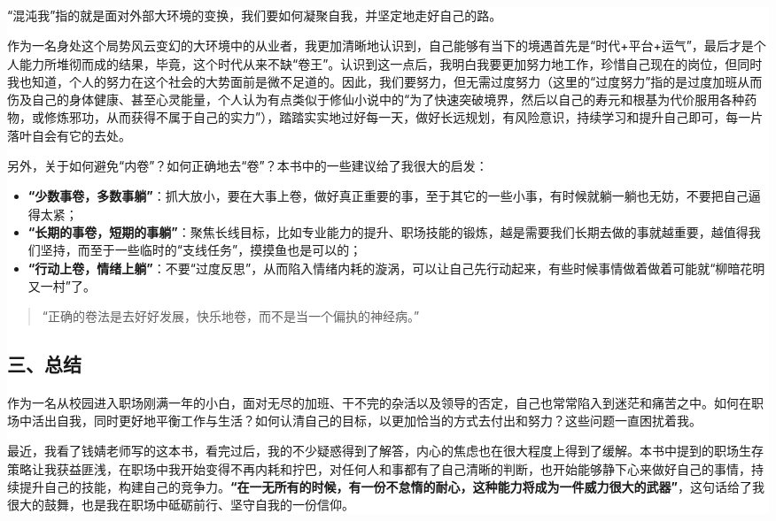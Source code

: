 “混沌我”指的就是面对外部大环境的变换，我们要如何凝聚自我，并坚定地走好自己的路。

作为一名身处这个局势风云变幻的大环境中的从业者，我更加清晰地认识到，自己能够有当下的境遇首先是“时代+平台+运气”，最后才是个人能力所堆彻而成的结果，毕竟，这个时代从来不缺“卷王”。认识到这一点后，我明白我要更加努力地工作，珍惜自己现在的岗位，但同时我也知道，个人的努力在这个社会的大势面前是微不足道的。因此，我们要努力，但无需过度努力（这里的“过度努力”指的是过度加班从而伤及自己的身体健康、甚至心灵能量，个人认为有点类似于修仙小说中的“为了快速突破境界，然后以自己的寿元和根基为代价服用各种药物，或修炼邪功，从而获得不属于自己的实力”），踏踏实实地过好每一天，做好长远规划，有风险意识，持续学习和提升自己即可，每一片落叶自会有它的去处。

另外，关于如何避免“内卷”？如何正确地去“卷”？本书中的一些建议给了我很大的启发：

- **“少数事卷，多数事躺”**：抓大放小，要在大事上卷，做好真正重要的事，至于其它的一些小事，有时候就躺一躺也无妨，不要把自己逼得太紧；
- **“长期的事卷，短期的事躺”**：聚焦长线目标，比如专业能力的提升、职场技能的锻炼，越是需要我们长期去做的事就越重要，越值得我们坚持，而至于一些临时的“支线任务”，摸摸鱼也是可以的；
- **“行动上卷，情绪上躺”**：不要“过度反思”，从而陷入情绪内耗的漩涡，可以让自己先行动起来，有些时候事情做着做着可能就“柳暗花明又一村”了。

> “正确的卷法是去好好发展，快乐地卷，而不是当一个偏执的神经病。”

## 三、总结

作为一名从校园进入职场刚满一年的小白，面对无尽的加班、干不完的杂活以及领导的否定，自己也常常陷入到迷茫和痛苦之中。如何在职场中活出自我，同时更好地平衡工作与生活？如何认清自己的目标，以更加恰当的方式去付出和努力？这些问题一直困扰着我。

最近，我看了钱婧老师写的这本书，看完过后，我的不少疑惑得到了解答，内心的焦虑也在很大程度上得到了缓解。本书中提到的职场生存策略让我获益匪浅，在职场中我开始变得不再内耗和拧巴，对任何人和事都有了自己清晰的判断，也开始能够静下心来做好自己的事情，持续提升自己的技能，构建自己的竞争力。**“在一无所有的时候，有一份不怠惰的耐心，这种能力将成为一件威力很大的武器”**，这句话给了我很大的鼓舞，也是我在职场中砥砺前行、坚守自我的一份信仰。

